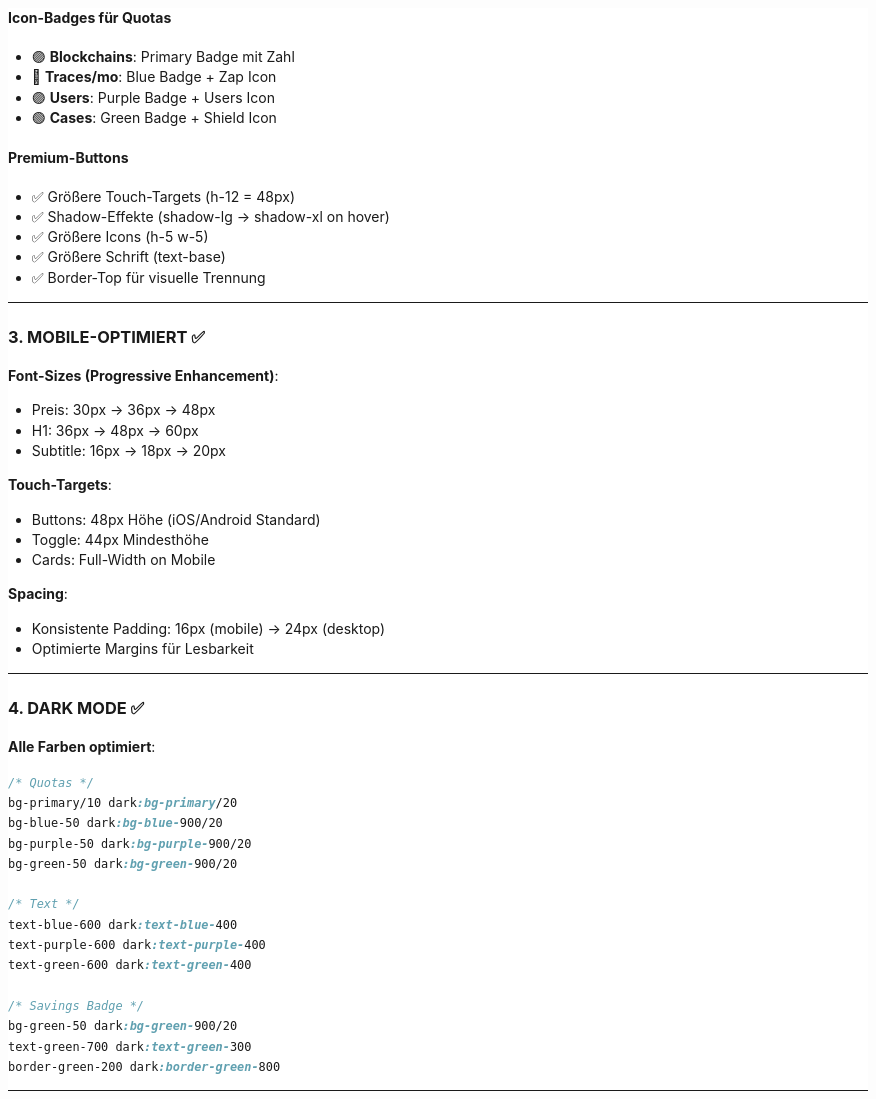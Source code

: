#### **Icon-Badges für Quotas**
- 🟣 **Blockchains**: Primary Badge mit Zahl
- 🔵 **Traces/mo**: Blue Badge + Zap Icon
- 🟣 **Users**: Purple Badge + Users Icon
- 🟢 **Cases**: Green Badge + Shield Icon

#### **Premium-Buttons**
- ✅ Größere Touch-Targets (h-12 = 48px)
- ✅ Shadow-Effekte (shadow-lg → shadow-xl on hover)
- ✅ Größere Icons (h-5 w-5)
- ✅ Größere Schrift (text-base)
- ✅ Border-Top für visuelle Trennung

---

### **3. MOBILE-OPTIMIERT** ✅

**Font-Sizes (Progressive Enhancement)**:
- Preis: 30px → 36px → 48px
- H1: 36px → 48px → 60px
- Subtitle: 16px → 18px → 20px

**Touch-Targets**:
- Buttons: 48px Höhe (iOS/Android Standard)
- Toggle: 44px Mindesthöhe
- Cards: Full-Width on Mobile

**Spacing**:
- Konsistente Padding: 16px (mobile) → 24px (desktop)
- Optimierte Margins für Lesbarkeit

---

### **4. DARK MODE** ✅

**Alle Farben optimiert**:
```css
/* Quotas */
bg-primary/10 dark:bg-primary/20
bg-blue-50 dark:bg-blue-900/20
bg-purple-50 dark:bg-purple-900/20
bg-green-50 dark:bg-green-900/20

/* Text */
text-blue-600 dark:text-blue-400
text-purple-600 dark:text-purple-400
text-green-600 dark:text-green-400

/* Savings Badge */
bg-green-50 dark:bg-green-900/20
text-green-700 dark:text-green-300
border-green-200 dark:border-green-800
```

---